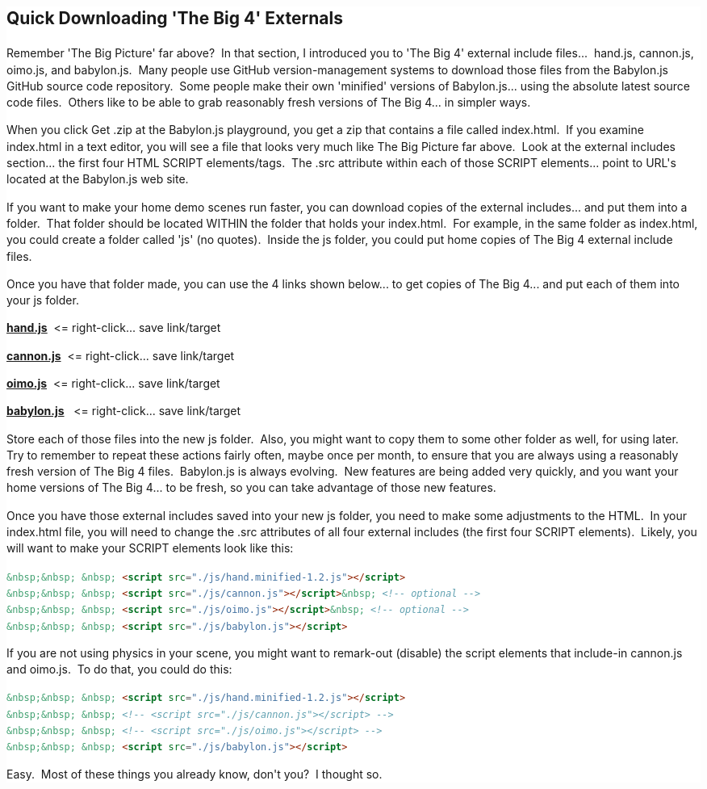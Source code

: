 ## Quick Downloading 'The Big 4' Externals ##
Remember 'The Big Picture' far above?&nbsp; In that section, I introduced you to 'The Big 4' external include files...&nbsp; hand.js, cannon.js, oimo.js, and babylon.js.&nbsp; Many people use GitHub version-management systems to download those files from the Babylon.js GitHub source code repository.&nbsp; Some people make their own 'minified' versions of Babylon.js... using the absolute latest source code files.&nbsp; Others like to be able to grab reasonably fresh versions of The Big 4... in simpler ways.

When you click Get .zip at the Babylon.js playground, you get a zip that contains a file called index.html.&nbsp; If you examine index.html in a text editor, you will see a file that looks very much like The Big Picture far above.&nbsp; Look at the external includes section... the first four HTML SCRIPT elements/tags.&nbsp; The .src attribute within each of those SCRIPT elements... point to URL's located at the Babylon.js web site.

If you want to make your home demo scenes run faster, you can download copies of the external includes... and put them into a folder.&nbsp; That folder should be located WITHIN the folder that holds your index.html.&nbsp; For example, in the same folder as index.html, you could create a folder called 'js' (no quotes).&nbsp; Inside the js folder, you could put home copies of The Big 4 external include files.

Once you have that folder made, you can use the 4 links shown below... to get copies of The Big 4... and put each of them into your js folder.

[**hand.js**](http://www.babylonjs.com/hand.minified-1.2.js)&nbsp; <= right-click... save link/target

[**cannon.js**](http://www.babylonjs.com/cannon.js)&nbsp; <= right-click... save link/target

[**oimo.js**](http://www.babylonjs.com/oimo.js)&nbsp; <= right-click... save link/target

[**babylon.js**](http://www.babylonjs.com/babylon.js)&nbsp; &nbsp;<= right-click... save link/target

Store each of those files into the new js folder.&nbsp; Also, you might want to copy them to some other folder as well, for using later.&nbsp; Try to remember to repeat these actions fairly often, maybe once per month, to ensure that you are always using a reasonably fresh version of The Big 4 files.&nbsp; Babylon.js is always evolving.&nbsp; New features are being added very quickly, and you want your home versions of The Big 4... to be fresh, so you can take advantage of those new features.

Once you have those external includes saved into your new js folder, you need to make some adjustments to the HTML.&nbsp; In your index.html file, you will need to change the .src attributes of all four external includes (the first four SCRIPT elements).&nbsp; Likely, you will want to make your SCRIPT elements look like this:
``` html
&nbsp;&nbsp; &nbsp; <script src="./js/hand.minified-1.2.js"></script>
&nbsp;&nbsp; &nbsp; <script src="./js/cannon.js"></script>&nbsp; <!-- optional -->
&nbsp;&nbsp; &nbsp; <script src="./js/oimo.js"></script>&nbsp; <!-- optional -->
&nbsp;&nbsp; &nbsp; <script src="./js/babylon.js"></script>
```
If you are not using physics in your scene, you might want to remark-out (disable) the script elements that include-in cannon.js and oimo.js.&nbsp; To do that, you could do this:
``` html
&nbsp;&nbsp; &nbsp; <script src="./js/hand.minified-1.2.js"></script>
&nbsp;&nbsp; &nbsp; <!-- <script src="./js/cannon.js"></script> -->
&nbsp;&nbsp; &nbsp; <!-- <script src="./js/oimo.js"></script> -->
&nbsp;&nbsp; &nbsp; <script src="./js/babylon.js"></script>
```
Easy.&nbsp; Most of these things you already know, don't you?&nbsp; I thought so.
